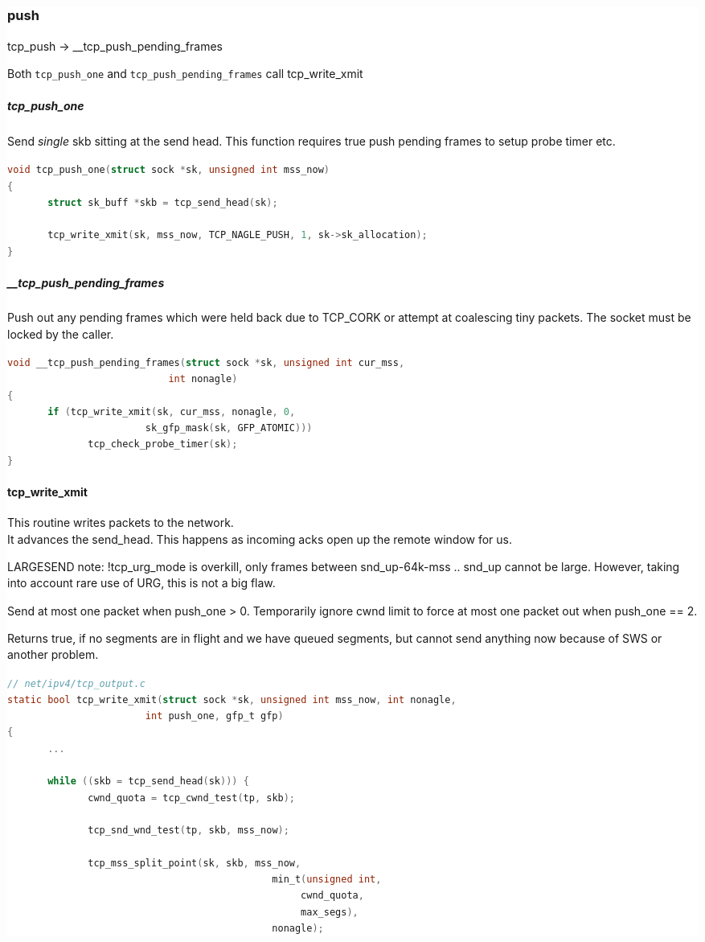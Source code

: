 ### push

tcp_push -> __tcp_push_pending_frames

Both `tcp_push_one` and `tcp_push_pending_frames` call tcp_write_xmit



##### **tcp_push_one**

Send _single_ skb sitting at the send head. This function requires true push pending frames to setup probe timer etc.

```c
void tcp_push_one(struct sock *sk, unsigned int mss_now)
{
       struct sk_buff *skb = tcp_send_head(sk);

       tcp_write_xmit(sk, mss_now, TCP_NAGLE_PUSH, 1, sk->sk_allocation);
}
```

##### **__tcp_push_pending_frames**

Push out any pending frames which were held back due to TCP_CORK or attempt at coalescing tiny packets.
The socket must be locked by the caller.

```c
void __tcp_push_pending_frames(struct sock *sk, unsigned int cur_mss,
                            int nonagle)
{
       if (tcp_write_xmit(sk, cur_mss, nonagle, 0,
                        sk_gfp_mask(sk, GFP_ATOMIC)))
              tcp_check_probe_timer(sk);
}
```



#### tcp_write_xmit

This routine writes packets to the network.  
It advances the send_head.  This happens as incoming acks open up the remote window for us.

LARGESEND note: !tcp_urg_mode is overkill, only frames between snd_up-64k-mss .. snd_up cannot be large. However, taking into account rare use of URG, this is not a big flaw.

Send at most one packet when push_one > 0.
Temporarily ignore cwnd limit to force at most one packet out when push_one == 2.

Returns true, if no segments are in flight and we have queued segments, but cannot send anything now because of SWS or another problem.

```c
// net/ipv4/tcp_output.c
static bool tcp_write_xmit(struct sock *sk, unsigned int mss_now, int nonagle,
                        int push_one, gfp_t gfp)
{
       ...
       
       while ((skb = tcp_send_head(sk))) {
              cwnd_quota = tcp_cwnd_test(tp, skb);
             
              tcp_snd_wnd_test(tp, skb, mss_now);

              tcp_mss_split_point(sk, skb, mss_now,
                                              min_t(unsigned int,
                                                   cwnd_quota,
                                                   max_segs),
                                              nonagle);
```